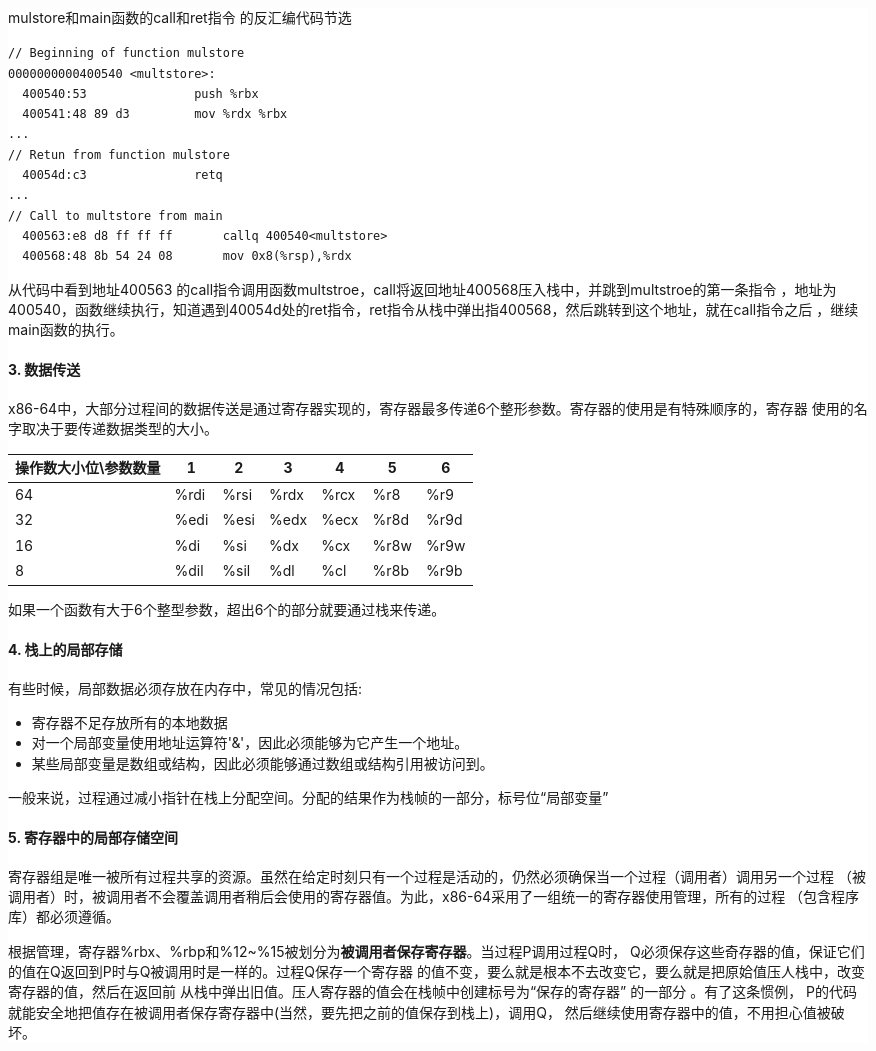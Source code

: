 mulstore和main函数的call和ret指令 的反汇编代码节选
```
// Beginning of function mulstore
0000000000400540 <multstore>:
  400540:53               push %rbx
  400541:48 89 d3         mov %rdx %rbx
...
// Retun from function mulstore
  40054d:c3               retq
...
// Call to multstore from main
  400563:e8 d8 ff ff ff       callq 400540<multstore>
  400568:48 8b 54 24 08       mov 0x8(%rsp),%rdx
```
从代码中看到地址400563 的call指令调用函数multstroe，call将返回地址400568压入栈中，并跳到multstroe的第一条指令
，地址为400540，函数继续执行，知道遇到40054d处的ret指令，ret指令从栈中弹出指400568，然后跳转到这个地址，就在call指令之后
，继续main函数的执行。


#### 3. 数据传送
x86-64中，大部分过程间的数据传送是通过寄存器实现的，寄存器最多传递6个整形参数。寄存器的使用是有特殊顺序的，寄存器
使用的名字取决于要传递数据类型的大小。

| 操作数大小位\参数数量 | 1    | 2    | 3    | 4    | 5    | 6    |
|-------------|------|------|------|------|------|------|
| 64          | %rdi | %rsi | %rdx | %rcx | %r8  | %r9  |
| 32          | %edi | %esi | %edx | %ecx | %r8d | %r9d |
| 16          | %di  | %si  | %dx  | %cx  | %r8w | %r9w |
| 8           | %dil | %sil | %dl  | %cl  | %r8b | %r9b |

如果一个函数有大于6个整型参数，超出6个的部分就要通过栈来传递。

#### 4. 栈上的局部存储
有些时候，局部数据必须存放在内存中，常见的情况包括:
- 寄存器不足存放所有的本地数据
- 对一个局部变量使用地址运算符'&'，因此必须能够为它产生一个地址。
- 某些局部变量是数组或结构，因此必须能够通过数组或结构引用被访问到。

一般来说，过程通过减小指针在栈上分配空间。分配的结果作为栈帧的一部分，标号位“局部变量”

#### 5. 寄存器中的局部存储空间
寄存器组是唯一被所有过程共享的资源。虽然在给定时刻只有一个过程是活动的，仍然必须确保当一个过程（调用者）调用另一个过程
（被调用者）时，被调用者不会覆盖调用者稍后会使用的寄存器值。为此，x86-64采用了一组统一的寄存器使用管理，所有的过程
（包含程序库）都必须遵循。

根据管理，寄存器%rbx、%rbp和%12~%15被划分为**被调用者保存寄存器**。当过程P调用过程Q时，
Q必须保存这些奇存器的值，保证它们的值在Q返回到P时与Q被调用时是一样的。过程Q保存一个寄存器
的值不变，要么就是根本不去改变它，要么就是把原姶值压人栈中，改变寄存器的值，然后在返回前
从栈中弹出旧值。压人寄存器的值会在栈帧中创建标号为“保存的寄存器” 的一部分 。有了这条惯例，
P的代码就能安全地把值存在被调用者保存寄存器中(当然，要先把之前的值保存到栈上)，调用Q， 
然后继续使用寄存器中的值，不用担心值被破坏。
